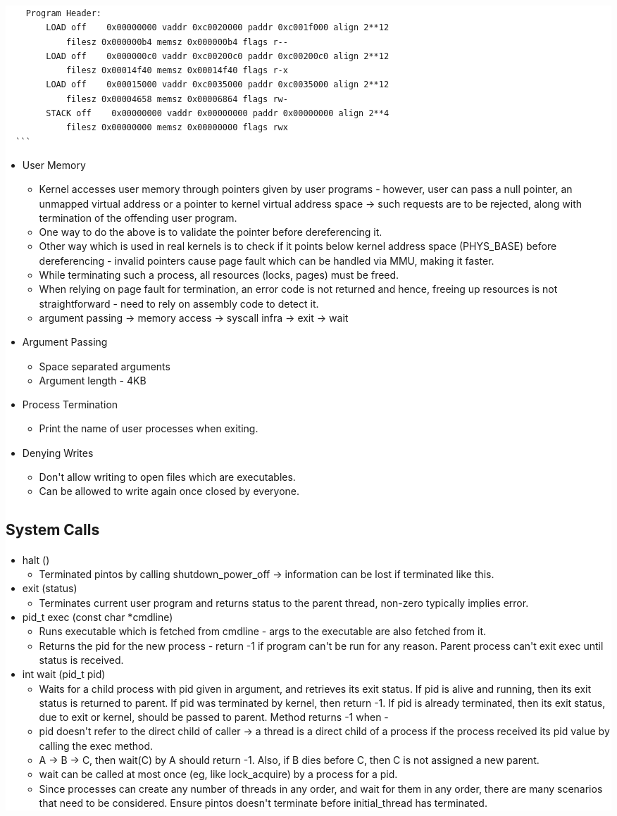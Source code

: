         Program Header:
            LOAD off    0x00000000 vaddr 0xc0020000 paddr 0xc001f000 align 2**12
                filesz 0x000000b4 memsz 0x000000b4 flags r--
            LOAD off    0x000000c0 vaddr 0xc00200c0 paddr 0xc00200c0 align 2**12
                filesz 0x00014f40 memsz 0x00014f40 flags r-x
            LOAD off    0x00015000 vaddr 0xc0035000 paddr 0xc0035000 align 2**12
                filesz 0x00004658 memsz 0x00006864 flags rw-
            STACK off    0x00000000 vaddr 0x00000000 paddr 0x00000000 align 2**4
                filesz 0x00000000 memsz 0x00000000 flags rwx
      ```

  * User Memory
    - Kernel accesses user memory through pointers given by user programs - however, user can pass a null pointer, an unmapped virtual
      address or a pointer to kernel virtual address space -> such requests are to be rejected, along with termination of the offending
      user program.
    - One way to do the above is to validate the pointer before dereferencing it.
    - Other way which is used in real kernels is to check if it points below kernel address space (PHYS\_BASE) before dereferencing - invalid
      pointers cause page fault which can be handled via MMU, making it faster.
    - While terminating such a process, all resources (locks, pages) must be freed.
    - When relying on page fault for termination, an error code is not returned and hence, freeing up resources is not straightforward -
      need to rely on assembly code to detect it.
    - argument passing -> memory access -> syscall infra -> exit -> wait

  * Argument Passing
    - Space separated arguments
    - Argument length - 4KB

  * Process Termination
    - Print the name of user processes when exiting.

  * Denying Writes
    - Don't allow writing to open files which are executables.
    - Can be allowed to write again once closed by everyone.

## System Calls
  * halt ()
    - Terminated pintos by calling shutdown\_power\_off -> information can be lost if terminated like this.
  * exit (status)
    - Terminates current user program and returns status to the parent thread, non-zero typically implies error.
  * pid\_t exec (const char \*cmdline)
    - Runs executable which is fetched from cmdline - args to the executable are also fetched from it.
    - Returns the pid for the new process - return -1 if program can't be run for any reason. Parent process can't exit exec until status
      is received.
  * int wait (pid\_t pid)
    - Waits for a child process with pid given in argument, and retrieves its exit status. If pid is alive and running, then its
      exit status is returned to parent. If pid was terminated by kernel, then return -1. If pid is already terminated, then its exit status,
      due to exit or kernel, should be passed to parent. Method returns -1 when -
    - pid doesn't refer to the direct child of caller -> a thread is a direct child of a process if the process received its pid value by
      calling the exec method.
    - A -> B -> C, then wait(C) by A should return -1. Also, if B dies before C, then C is not assigned a new parent.
    - wait can be called at most once (eg, like lock\_acquire) by a process for a pid.
    - Since processes can create any number of threads in any order, and wait for them in any order, there are many scenarios that need to
      be considered. Ensure pintos doesn't terminate before initial\_thread has terminated.